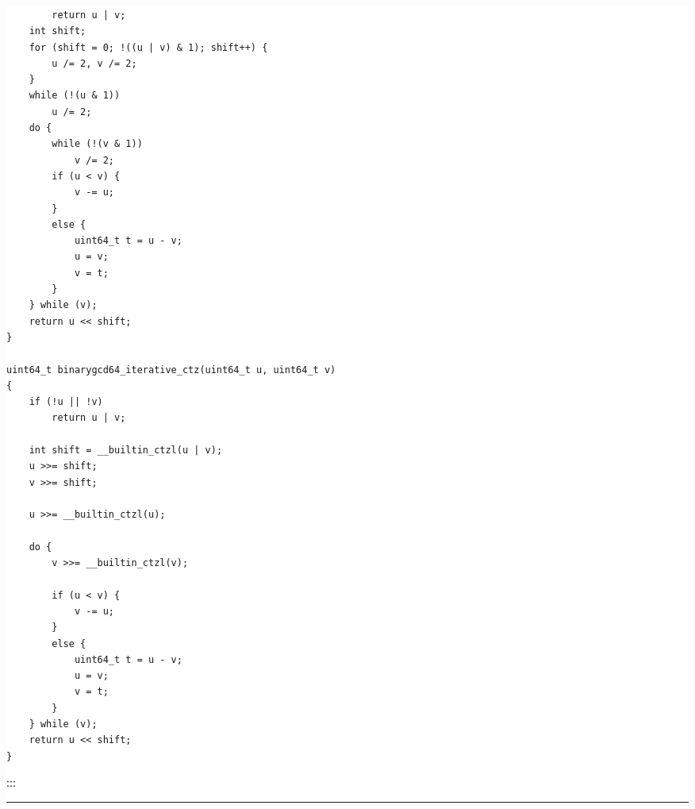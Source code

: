```cpp=
        return u | v;
    int shift;
    for (shift = 0; !((u | v) & 1); shift++) {
        u /= 2, v /= 2;
    }
    while (!(u & 1))
        u /= 2;
    do {
        while (!(v & 1))
            v /= 2;
        if (u < v) {
            v -= u;
        }
        else {
            uint64_t t = u - v;
            u = v;
            v = t;
        }
    } while (v);
    return u << shift;
}

uint64_t binarygcd64_iterative_ctz(uint64_t u, uint64_t v)
{
    if (!u || !v)
        return u | v;

    int shift = __builtin_ctzl(u | v);
    u >>= shift;
    v >>= shift;

    u >>= __builtin_ctzl(u);

    do {
        v >>= __builtin_ctzl(v);

        if (u < v) {
            v -= u;
        }
        else {
            uint64_t t = u - v;
            u = v;
            v = t;
        }
    } while (v);
    return u << shift;
}
```
:::

---
